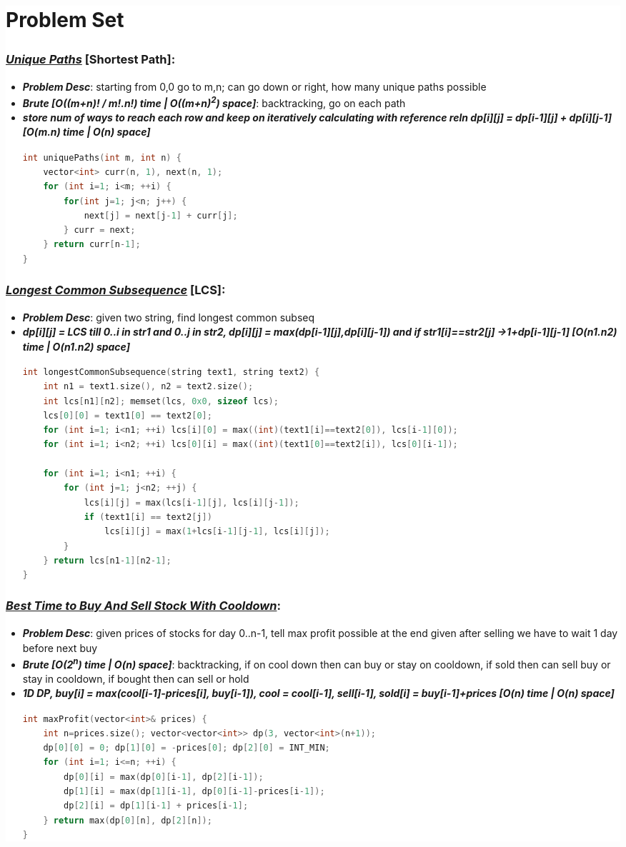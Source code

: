 # Problem Set

### ***[Unique Paths](https://leetcode.com/problems/unique-paths/)*** [Shortest Path]:
- ***Problem Desc***: starting from 0,0 go to m,n; can go down or right, how many unique paths possible
- ***Brute [O((m+n)! / m!.n!) time | O((m+n)<sup>2</sup>) space]***: backtracking, go on each path
- ***store num of ways to reach each row and keep on iteratively calculating with reference reln dp[i][j] = dp[i-1][j] + dp[i][j-1] [O(m.n) time | O(n) space]***
  ```cpp
  int uniquePaths(int m, int n) {
      vector<int> curr(n, 1), next(n, 1);
      for (int i=1; i<m; ++i) {
          for(int j=1; j<n; j++) {
              next[j] = next[j-1] + curr[j];
          } curr = next;
      } return curr[n-1];
  }
  ```

### ***[Longest Common Subsequence](https://leetcode.com/problems/longest-common-subsequence/)*** [LCS]:
- ***Problem Desc***: given two string, find longest common subseq
- ***dp[i][j] = LCS till 0..i in str1 and 0..j in str2, dp[i][j] = max(dp[i-1][j],dp[i][j-1]) and if str1[i]==str2[j] ->1+dp[i-1][j-1] [O(n1.n2) time | O(n1.n2) space]***
  ```cpp
  int longestCommonSubsequence(string text1, string text2) {
      int n1 = text1.size(), n2 = text2.size();
      int lcs[n1][n2]; memset(lcs, 0x0, sizeof lcs);
      lcs[0][0] = text1[0] == text2[0];
      for (int i=1; i<n1; ++i) lcs[i][0] = max((int)(text1[i]==text2[0]), lcs[i-1][0]);
      for (int i=1; i<n2; ++i) lcs[0][i] = max((int)(text1[0]==text2[i]), lcs[0][i-1]);

      for (int i=1; i<n1; ++i) {
          for (int j=1; j<n2; ++j) {
              lcs[i][j] = max(lcs[i-1][j], lcs[i][j-1]);
              if (text1[i] == text2[j]) 
                  lcs[i][j] = max(1+lcs[i-1][j-1], lcs[i][j]);
          } 
      } return lcs[n1-1][n2-1];
  }
  ```

### ***[Best Time to Buy And Sell Stock With Cooldown](https://leetcode.com/problems/best-time-to-buy-and-sell-stock-with-cooldown/)***:
- ***Problem Desc***: given prices of stocks for day 0..n-1, tell max profit possible at the end given after selling we have to wait 1 day before next buy
- ***Brute [O(2<sup>n</sup>) time | O(n) space]***: backtracking, if on cool down then can buy or stay on cooldown, if sold then can sell buy or stay in cooldown, if bought then can sell or hold
- ***1D DP, buy[i] = max(cool[i-1]-prices[i], buy[i-1]), cool = cool[i-1], sell[i-1], sold[i] = buy[i-1]+prices [O(n) time | O(n) space]*** 
  ```cpp
  int maxProfit(vector<int>& prices) {
      int n=prices.size(); vector<vector<int>> dp(3, vector<int>(n+1)); 
      dp[0][0] = 0; dp[1][0] = -prices[0]; dp[2][0] = INT_MIN;
      for (int i=1; i<=n; ++i) {
          dp[0][i] = max(dp[0][i-1], dp[2][i-1]);
          dp[1][i] = max(dp[1][i-1], dp[0][i-1]-prices[i-1]);
          dp[2][i] = dp[1][i-1] + prices[i-1];
      } return max(dp[0][n], dp[2][n]);
  }
  ```